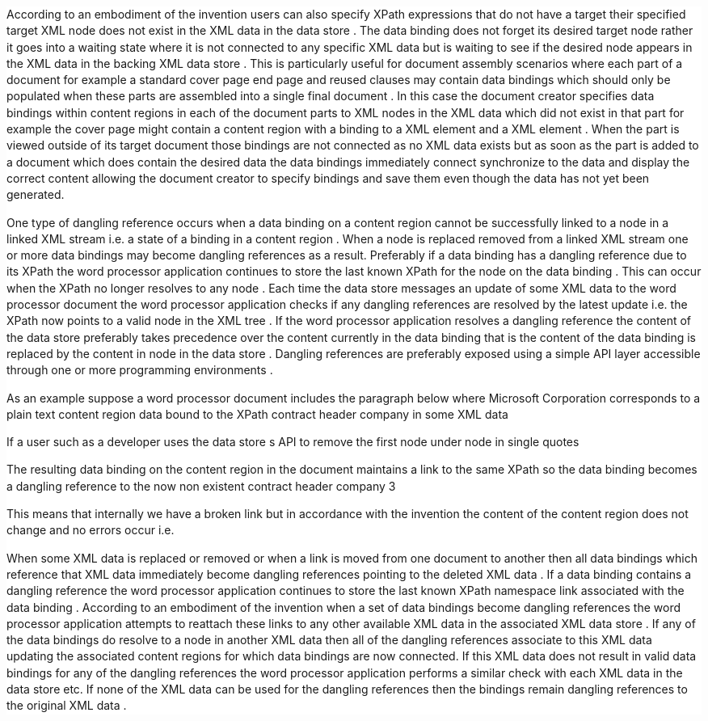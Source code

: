 According to an embodiment of the invention users can also specify XPath expressions that do not have a target their specified target XML node does not exist in the XML data in the data store . The data binding does not forget its desired target node rather it goes into a waiting state where it is not connected to any specific XML data but is waiting to see if the desired node appears in the XML data in the backing XML data store . This is particularly useful for document assembly scenarios where each part of a document for example a standard cover page end page and reused clauses may contain data bindings which should only be populated when these parts are assembled into a single final document . In this case the document creator specifies data bindings within content regions in each of the document parts to XML nodes in the XML data which did not exist in that part for example the cover page might contain a content region with a binding to a XML element and a XML element . When the part is viewed outside of its target document those bindings are not connected as no XML data exists but as soon as the part is added to a document which does contain the desired data the data bindings immediately connect synchronize to the data and display the correct content allowing the document creator to specify bindings and save them even though the data has not yet been generated.

One type of dangling reference occurs when a data binding on a content region cannot be successfully linked to a node in a linked XML stream i.e. a state of a binding in a content region . When a node is replaced removed from a linked XML stream one or more data bindings may become dangling references as a result. Preferably if a data binding has a dangling reference due to its XPath the word processor application continues to store the last known XPath for the node on the data binding . This can occur when the XPath no longer resolves to any node . Each time the data store messages an update of some XML data to the word processor document the word processor application checks if any dangling references are resolved by the latest update i.e. the XPath now points to a valid node in the XML tree . If the word processor application resolves a dangling reference the content of the data store preferably takes precedence over the content currently in the data binding that is the content of the data binding is replaced by the content in node in the data store . Dangling references are preferably exposed using a simple API layer accessible through one or more programming environments .

As an example suppose a word processor document includes the paragraph below where Microsoft Corporation corresponds to a plain text content region data bound to the XPath contract header company in some XML data 

If a user such as a developer uses the data store s API to remove the first node under node in single quotes 

The resulting data binding on the content region in the document maintains a link to the same XPath so the data binding becomes a dangling reference to the now non existent contract header company 3 

This means that internally we have a broken link but in accordance with the invention the content of the content region does not change and no errors occur i.e. 

When some XML data is replaced or removed or when a link is moved from one document to another then all data bindings which reference that XML data immediately become dangling references pointing to the deleted XML data . If a data binding contains a dangling reference the word processor application continues to store the last known XPath namespace link associated with the data binding . According to an embodiment of the invention when a set of data bindings become dangling references the word processor application attempts to reattach these links to any other available XML data in the associated XML data store . If any of the data bindings do resolve to a node in another XML data then all of the dangling references associate to this XML data updating the associated content regions for which data bindings are now connected. If this XML data does not result in valid data bindings for any of the dangling references the word processor application performs a similar check with each XML data in the data store etc. If none of the XML data can be used for the dangling references then the bindings remain dangling references to the original XML data .
